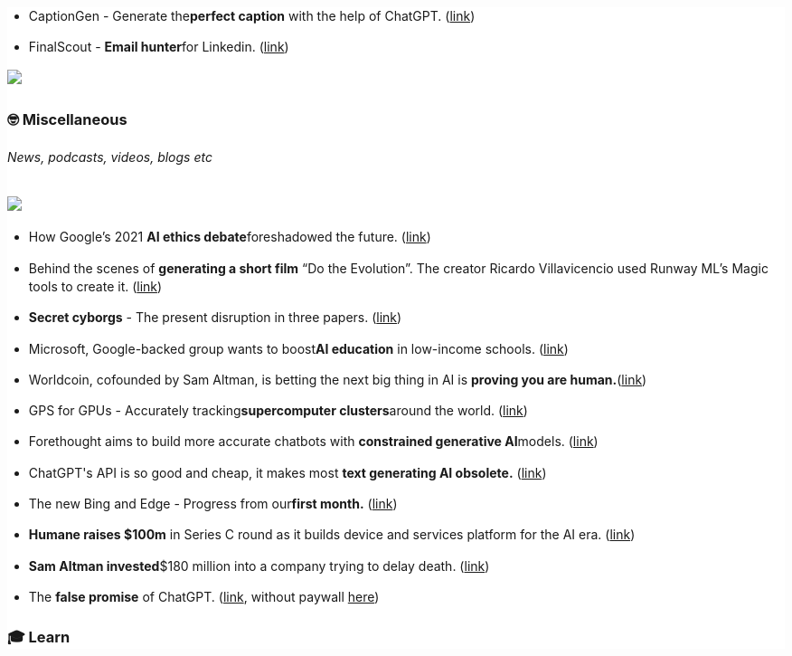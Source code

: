 - CaptionGen - Generate the**perfect caption** with the help of ChatGPT. ([link](https://captiongen.szhao.dev/))

- FinalScout - **Email hunter**for Linkedin. ([link](https://chrome.google.com/webstore/detail/finalscout-email-hunter-f/ncommjceghfmmcioaofnflklomgpcfmb))

![](https://media.beehiiv.com/cdn-cgi/image/fit=scale-down,format=auto,onerror=redirect,quality=80/uploads/asset/file/7071c819-dd10-4f06-8e37-8cf94249052d/image.png)

### 🤓 Miscellaneous

###### News, podcasts, videos, blogs etc

![](https://media.beehiiv.com/cdn-cgi/image/fit=scale-down,format=auto,onerror=redirect,quality=80/uploads/asset/file/9c89cfa5-3a30-4ad7-a1fd-c582914a9bd6/Line_1.png)

- How Google’s 2021 **AI ethics debate**foreshadowed the future. ([link](https://www.emergingtechbrew.com/stories/2023/03/07/how-google-s-2021-ai-ethics-debate-foreshadowed-the-future))

- Behind the scenes of **generating a short film** “Do the Evolution”. The creator Ricardo Villavicencio used Runway ML’s Magic tools to create it. ([link](https://twitter.com/runwayml/status/1633460517476892672))

- **Secret cyborgs** - The present disruption in three papers. ([link](https://oneusefulthing.substack.com/p/secret-cyborgs-the-present-disruption))

- Microsoft, Google-backed group wants to boost**AI education** in low-income schools. ([link](https://www.bloomberg.com/news/articles/2023-03-07/microsoft-google-backed-group-helps-students-learn-to-use-ai-chatgpt?leadSource=uverify%20wall))

- Worldcoin, cofounded by Sam Altman, is betting the next big thing in AI is **proving you are human.**([link](https://techcrunch.com/2023/03/07/worldcoin-cofounded-by-sam-altman-is-betting-the-next-big-thing-in-ai-is-proving-you-are-human/))

- GPS for GPUs - Accurately tracking**supercomputer clusters**around the world. ([link](https://danielgross.substack.com/p/gps-for-gpus))

- Forethought aims to build more accurate chatbots with **constrained generative AI**models. ([link](https://techcrunch.com/2023/03/08/forethought-aims-to-build-more-accurate-chatbots-with-more-constrained-generative-ai-models/))

- ChatGPT's API is so good and cheap, it makes most **text generating AI obsolete.** ([link](https://minimaxir.com/2023/03/new-chatgpt-overlord/))

- The new Bing and Edge - Progress from our**first month.** ([link](https://blogs.bing.com/search/march_2023/The-New-Bing-and-Edge-%E2%80%93-Momentum-from-Our-First-Month/))

- **Humane raises $100m** in Series C round as it builds device and services platform for the AI era. ([link](https://hu.ma.ne/media/humane-raises-100m-in-series-c-round-as-it-builds-device-and-services-platform-for-the-ai-era))

- **Sam Altman invested**$180 million into a company trying to delay death. ([link](https://www.technologyreview.com/2023/03/08/1069523/sam-altman-investment-180-million-retro-biosciences-longevity-death/))

- The **false promise** of ChatGPT. ([link](https://www.nytimes.com/2023/03/08/opinion/noam-chomsky-chatgpt-ai.html), without paywall [here](https://archive.vn/gq39f))

### 🎓 Learn
